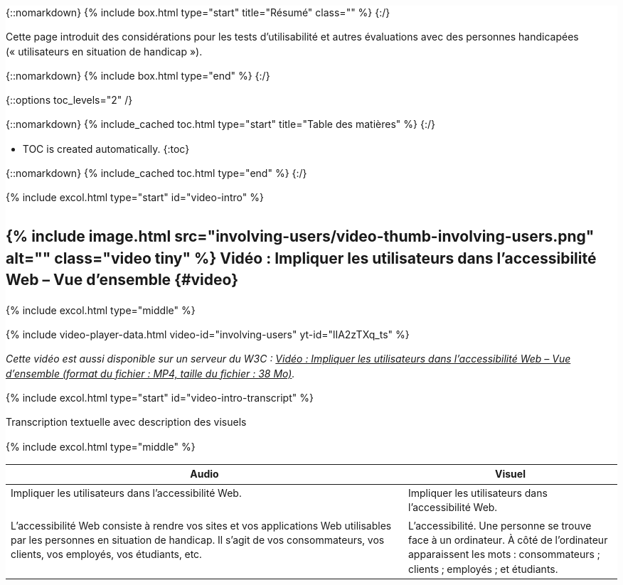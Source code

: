 {::nomarkdown}
{% include box.html type="start" title="Résumé" class="" %}
{:/}

Cette page introduit des considérations pour les tests d’utilisabilité et autres évaluations avec des personnes handicapées (« utilisateurs en situation de handicap »).

{::nomarkdown}
{% include box.html type="end" %}
{:/}

{::options toc_levels="2" /}

{::nomarkdown}
{% include_cached toc.html type="start" title="Table des matières" %}
{:/}

-   TOC is created automatically. 
{:toc}

{::nomarkdown}
{% include_cached toc.html type="end" %}
{:/}

{% include excol.html type="start" id="video-intro" %}

## {% include image.html src="involving-users/video-thumb-involving-users.png" alt="" class="video tiny" %} Vidéo : Impliquer les utilisateurs dans l’accessibilité Web – Vue d’ensemble {#video}

{% include excol.html type="middle" %}

{% include video-player-data.html
    video-id="involving-users"
    yt-id="lIA2zTXq_ts"
%}

_Cette vidéo est aussi disponible sur un serveur du W3C : [Vidéo : Impliquer les utilisateurs dans l’accessibilité Web – Vue d’ensemble (format du fichier : MP4, taille du fichier : 38 Mo)](https://media.w3.org/wai/evaluation-intros/involving-users.mp4)._

{% include excol.html type="start" id="video-intro-transcript" %}

Transcription textuelle avec description des visuels

{% include excol.html type="middle" %}

<table>
  <thead>
    <tr>
      <th width="65%">Audio</th>
      <th>Visuel</th>
    </tr>
  </thead>
<tbody>
  <tr>
    <td>Impliquer les utilisateurs dans l’accessibilité Web.</td>
    <td>Impliquer les utilisateurs dans l’accessibilité Web.</td>
  </tr>
  <tr>
    <td>L’accessibilité Web consiste à rendre vos sites et vos applications Web utilisables par les personnes en situation de handicap. Il s’agit de vos consommateurs, vos clients, vos employés, vos étudiants, etc.</td>
    <td>L’accessibilité. Une personne se trouve face à un ordinateur. À côté de l’ordinateur apparaissent les mots : consommateurs ; clients ; employés ; et étudiants.</td>
  </tr>
  <tr>